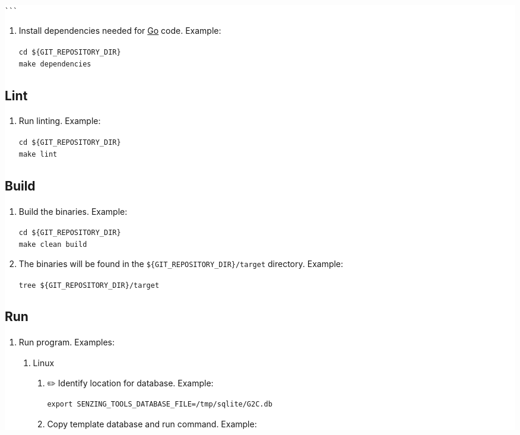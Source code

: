     ```

1. Install dependencies needed for [Go] code.
   Example:

    ```console
    cd ${GIT_REPOSITORY_DIR}
    make dependencies

    ```

## Lint

1. Run linting.
   Example:

    ```console
    cd ${GIT_REPOSITORY_DIR}
    make lint

    ```

## Build

1. Build the binaries.
   Example:

    ```console
    cd ${GIT_REPOSITORY_DIR}
    make clean build

    ```

1. The binaries will be found in the `${GIT_REPOSITORY_DIR}/target` directory.
   Example:

    ```console
    tree ${GIT_REPOSITORY_DIR}/target

    ```

## Run

1. Run program.
   Examples:

    1. Linux

        1. :pencil2: Identify location for database.
           Example:

            ```console
            export SENZING_TOOLS_DATABASE_FILE=/tmp/sqlite/G2C.db

            ```

        1. Copy template database and run command.
           Example:


[Awesome gRPC]: https://github.com/grpc-ecosystem/awesome-grpc#tools
[bloomrpc]: https://github.com/bloomrpc/bloomrpc
[clone-repository]: https://github.com/senzing-garage/knowledge-base/blob/main/HOWTO/clone-repository.md
[docker]: https://github.com/senzing-garage/knowledge-base/blob/main/WHATIS/docker.md
[git]: https://github.com/senzing-garage/knowledge-base/blob/main/WHATIS/git.md
[Go Reference Badge]: https://pkg.go.dev/badge/github.com/senzing-garage/serve-grpc.svg
[Go Reference]: https://pkg.go.dev/github.com/senzing-garage/serve-grpc
[go]: https://github.com/senzing-garage/knowledge-base/blob/main/WHATIS/go.md
[How to Install Senzing for Go Development]: https://github.com/senzing-garage/knowledge-base/blob/main/HOWTO/install-senzing-for-go-development.md
[latest release]: https://github.com/bloomrpc/bloomrpc/releases
[localhost:6060]: http://localhost:6060/pkg/github.com/senzing-garage/serve-grpc/
[localhost:9171]: http://localhost:9171
[localhost:9174]: http://localhost:9174
[make]: https://github.com/senzing-garage/knowledge-base/blob/main/WHATIS/make.md
[senzing-tools]: https://github.com/senzing-garage/senzing-tools
[Test using Docker-compose stack with PostgreSql database]: #test-using-docker-compose-stack-with-postgresql-database
[testcoverage.yaml]: ../.github/coverage/testcoverage.yaml